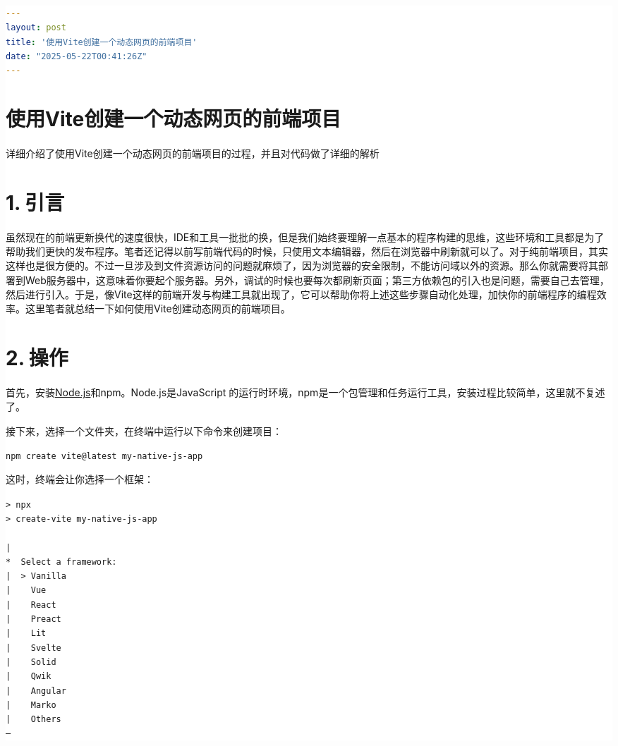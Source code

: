 ```yaml
---
layout: post
title: '使用Vite创建一个动态网页的前端项目'
date: "2025-05-22T00:41:26Z"
---
```

使用Vite创建一个动态网页的前端项目
===================

详细介绍了使用Vite创建一个动态网页的前端项目的过程，并且对代码做了详细的解析

1\. 引言
======

虽然现在的前端更新换代的速度很快，IDE和工具一批批的换，但是我们始终要理解一点基本的程序构建的思维，这些环境和工具都是为了帮助我们更快的发布程序。笔者还记得以前写前端代码的时候，只使用文本编辑器，然后在浏览器中刷新就可以了。对于纯前端项目，其实这样也是很方便的。不过一旦涉及到文件资源访问的问题就麻烦了，因为浏览器的安全限制，不能访问域以外的资源。那么你就需要将其部署到Web服务器中，这意味着你要起个服务器。另外，调试的时候也要每次都刷新页面；第三方依赖包的引入也是问题，需要自己去管理，然后进行引入。于是，像Vite这样的前端开发与构建工具就出现了，它可以帮助你将上述这些步骤自动化处理，加快你的前端程序的编程效率。这里笔者就总结一下如何使用Vite创建动态网页的前端项目。

2\. 操作
======

首先，安装[Node.js](https://nodejs.org/zh-cn)和npm。Node.js是JavaScript 的运行时环境，npm是一个包管理和任务运行工具，安装过程比较简单，这里就不复述了。

接下来，选择一个文件夹，在终端中运行以下命令来创建项目：

    npm create vite@latest my-native-js-app
    

这时，终端会让你选择一个框架：

    > npx
    > create-vite my-native-js-app
    
    |
    *  Select a framework:
    |  > Vanilla
    |    Vue
    |    React
    |    Preact
    |    Lit
    |    Svelte
    |    Solid
    |    Qwik
    |    Angular
    |    Marko
    |    Others
    —
    